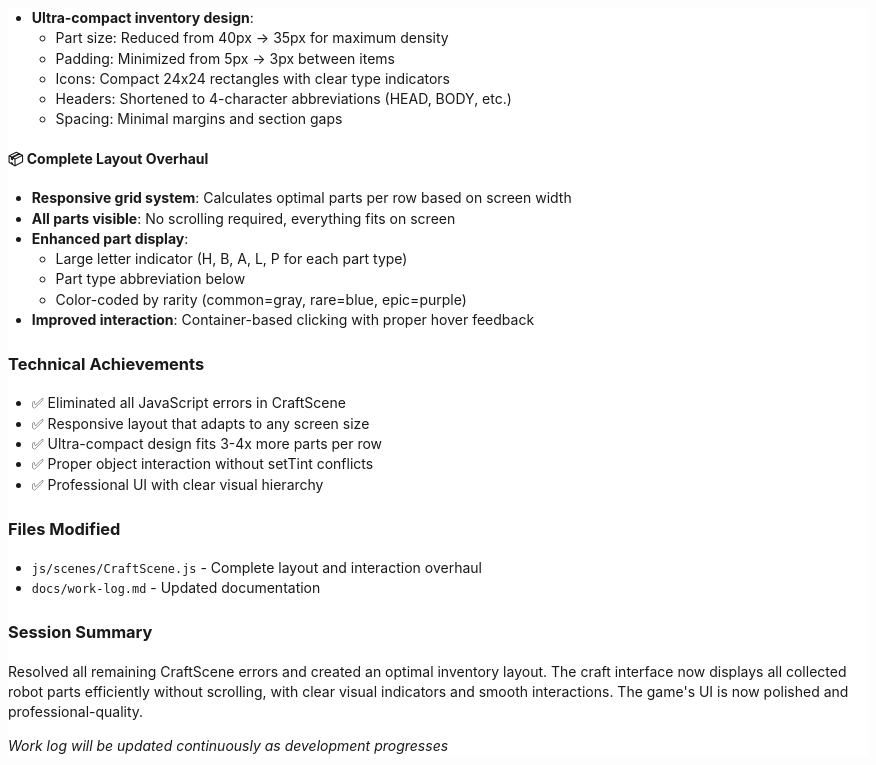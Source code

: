 - **Ultra-compact inventory design**:
  - Part size: Reduced from 40px → 35px for maximum density
  - Padding: Minimized from 5px → 3px between items
  - Icons: Compact 24x24 rectangles with clear type indicators
  - Headers: Shortened to 4-character abbreviations (HEAD, BODY, etc.)
  - Spacing: Minimal margins and section gaps

#### 📦 Complete Layout Overhaul
- **Responsive grid system**: Calculates optimal parts per row based on screen width
- **All parts visible**: No scrolling required, everything fits on screen
- **Enhanced part display**: 
  - Large letter indicator (H, B, A, L, P for each part type)
  - Part type abbreviation below
  - Color-coded by rarity (common=gray, rare=blue, epic=purple)
- **Improved interaction**: Container-based clicking with proper hover feedback

### Technical Achievements
- ✅ Eliminated all JavaScript errors in CraftScene
- ✅ Responsive layout that adapts to any screen size
- ✅ Ultra-compact design fits 3-4x more parts per row
- ✅ Proper object interaction without setTint conflicts
- ✅ Professional UI with clear visual hierarchy

### Files Modified
- `js/scenes/CraftScene.js` - Complete layout and interaction overhaul
- `docs/work-log.md` - Updated documentation

### Session Summary
Resolved all remaining CraftScene errors and created an optimal inventory layout. The craft interface now displays all collected robot parts efficiently without scrolling, with clear visual indicators and smooth interactions. The game's UI is now polished and professional-quality.


*Work log will be updated continuously as development progresses*
